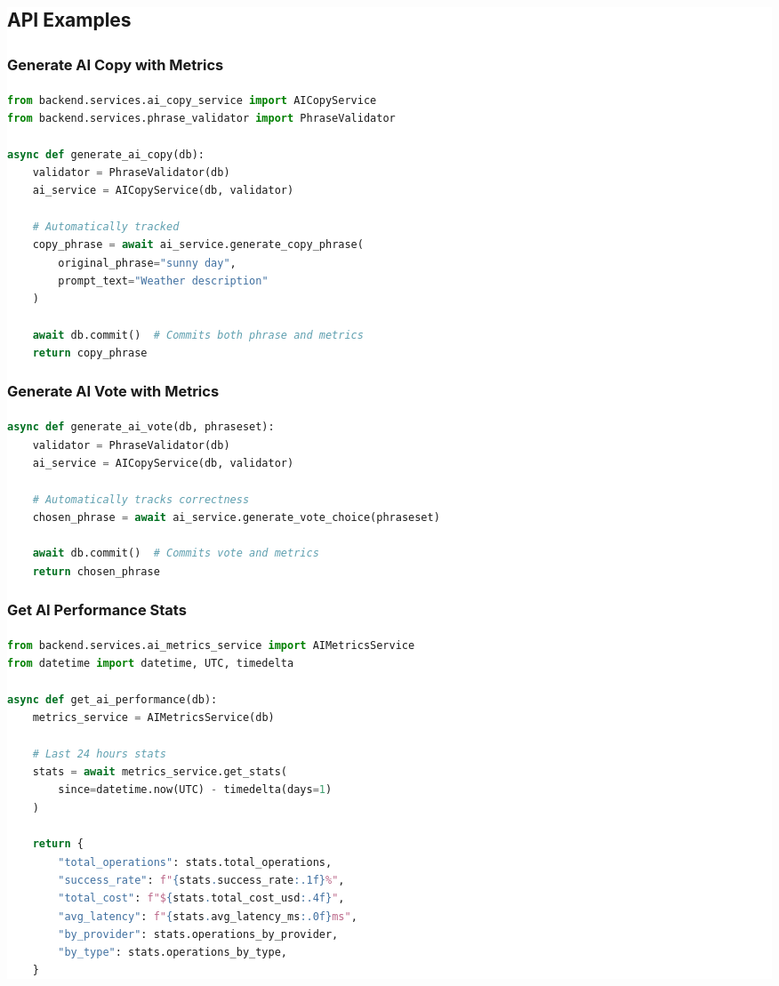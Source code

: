 ## API Examples

### Generate AI Copy with Metrics
```python
from backend.services.ai_copy_service import AICopyService
from backend.services.phrase_validator import PhraseValidator

async def generate_ai_copy(db):
    validator = PhraseValidator(db)
    ai_service = AICopyService(db, validator)

    # Automatically tracked
    copy_phrase = await ai_service.generate_copy_phrase(
        original_phrase="sunny day",
        prompt_text="Weather description"
    )

    await db.commit()  # Commits both phrase and metrics
    return copy_phrase
```

### Generate AI Vote with Metrics
```python
async def generate_ai_vote(db, phraseset):
    validator = PhraseValidator(db)
    ai_service = AICopyService(db, validator)

    # Automatically tracks correctness
    chosen_phrase = await ai_service.generate_vote_choice(phraseset)

    await db.commit()  # Commits vote and metrics
    return chosen_phrase
```

### Get AI Performance Stats
```python
from backend.services.ai_metrics_service import AIMetricsService
from datetime import datetime, UTC, timedelta

async def get_ai_performance(db):
    metrics_service = AIMetricsService(db)

    # Last 24 hours stats
    stats = await metrics_service.get_stats(
        since=datetime.now(UTC) - timedelta(days=1)
    )

    return {
        "total_operations": stats.total_operations,
        "success_rate": f"{stats.success_rate:.1f}%",
        "total_cost": f"${stats.total_cost_usd:.4f}",
        "avg_latency": f"{stats.avg_latency_ms:.0f}ms",
        "by_provider": stats.operations_by_provider,
        "by_type": stats.operations_by_type,
    }
```
